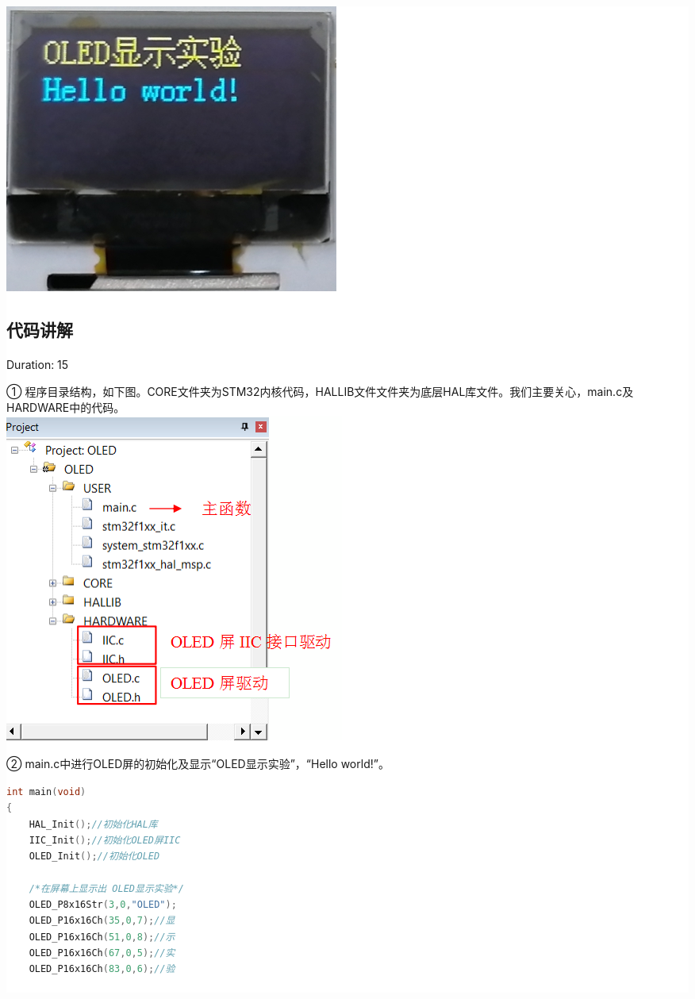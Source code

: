 ![OLED屏显示](/assets/BASE_STM32/71.png)



## 代码讲解
Duration: 15

① 程序目录结构，如下图。CORE文件夹为STM32内核代码，HALLIB文件文件夹为底层HAL库文件。我们主要关心，main.c及HARDWARE中的代码。  
![程序目录结构](/assets/BASE_STM32/124.jpg)

② main.c中进行OLED屏的初始化及显示“OLED显示实验”，“Hello world!”。

```c
int main(void)
{
    HAL_Init();//初始化HAL库    
    IIC_Init();//初始化OLED屏IIC
    OLED_Init();//初始化OLED
    
    /*在屏幕上显示出 OLED显示实验*/
    OLED_P8x16Str(3,0,"OLED");
    OLED_P16x16Ch(35,0,7);//显
    OLED_P16x16Ch(51,0,8);//示
    OLED_P16x16Ch(67,0,5);//实
    OLED_P16x16Ch(83,0,6);//验
        
```